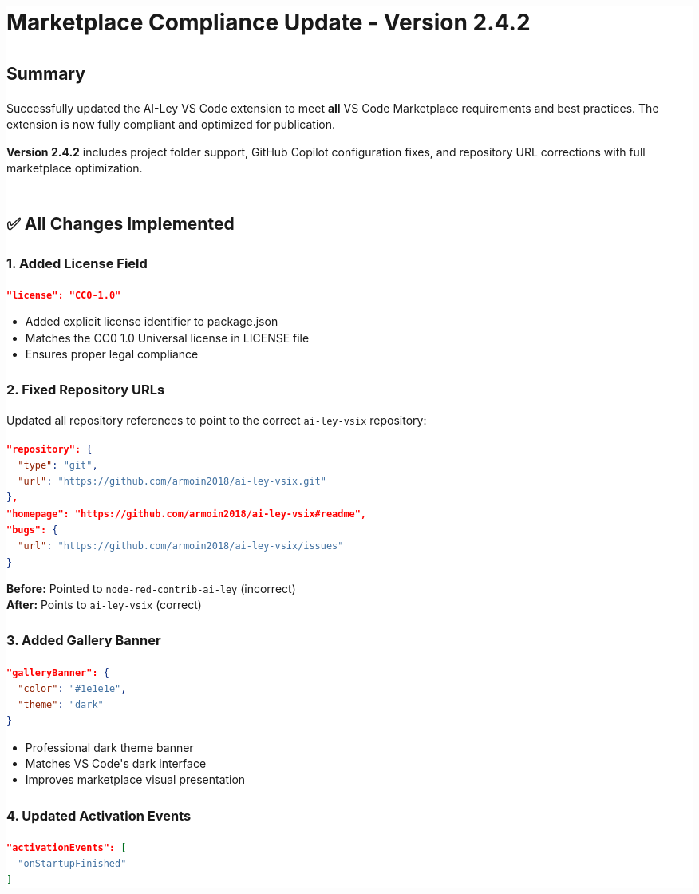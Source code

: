 # Marketplace Compliance Update - Version 2.4.2

## Summary

Successfully updated the AI-Ley VS Code extension to meet **all** VS Code Marketplace requirements and best practices. The extension is now fully compliant and optimized for publication.

**Version 2.4.2** includes project folder support, GitHub Copilot configuration fixes, and repository URL corrections with full marketplace optimization.

---

## ✅ All Changes Implemented

### 1. **Added License Field**
```json
"license": "CC0-1.0"
```
- Added explicit license identifier to package.json
- Matches the CC0 1.0 Universal license in LICENSE file
- Ensures proper legal compliance

### 2. **Fixed Repository URLs**
Updated all repository references to point to the correct `ai-ley-vsix` repository:

```json
"repository": {
  "type": "git",
  "url": "https://github.com/armoin2018/ai-ley-vsix.git"
},
"homepage": "https://github.com/armoin2018/ai-ley-vsix#readme",
"bugs": {
  "url": "https://github.com/armoin2018/ai-ley-vsix/issues"
}
```

**Before:** Pointed to `node-red-contrib-ai-ley` (incorrect)  
**After:** Points to `ai-ley-vsix` (correct)

### 3. **Added Gallery Banner**
```json
"galleryBanner": {
  "color": "#1e1e1e",
  "theme": "dark"
}
```
- Professional dark theme banner
- Matches VS Code's dark interface
- Improves marketplace visual presentation

### 4. **Updated Activation Events**
```json
"activationEvents": [
  "onStartupFinished"
]
```
